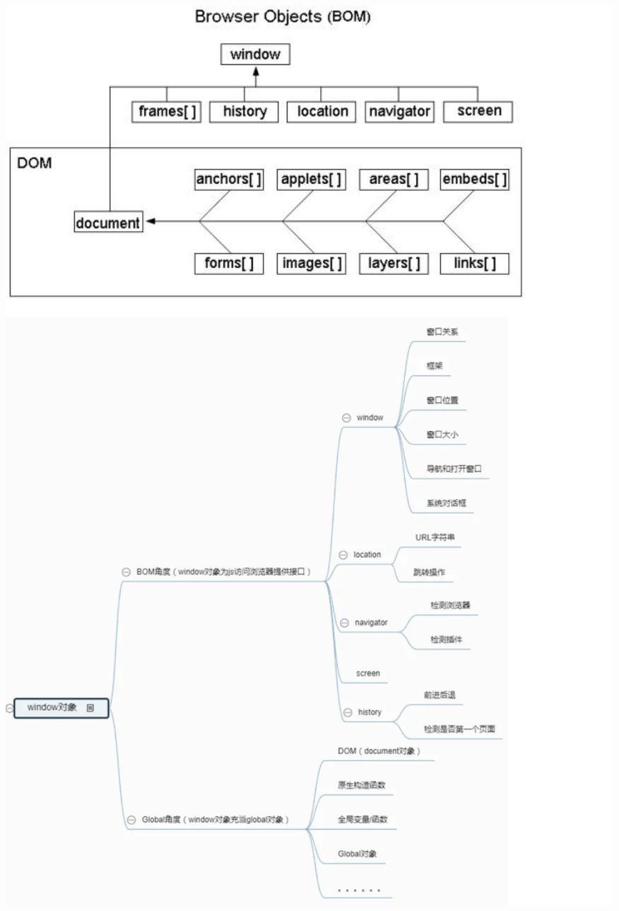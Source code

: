<div style="display:flex;"><img src="./images/js1-1.jpg" alt="" style="zoom:140%;display:block;" align="left"/></div>

<br />

<div style="display:flex;"><img src="./images/js1-2.png" alt="" style="zoom:120%;display:block;" align="left"/></div>
